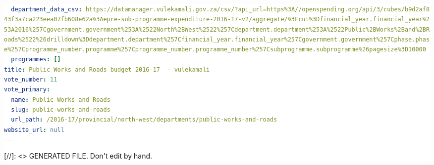 ```yaml
  department_data_csv: https://datamanager.vulekamali.gov.za/csv/?api_url=https%3A//openspending.org/api/3/cubes/b9d2af843f3a7ca223eea07fb608e62a%3Aepre-sub-programme-expenditure-2016-17-v2/aggregate/%3Fcut%3Dfinancial_year.financial_year%253A2016%257Cgovernment.government%253A%2522North%2BWest%2522%257Cdepartment.department%253A%2522Public%2BWorks%2Band%2BRoads%2522%26drilldown%3Ddepartment.department%257Cfinancial_year.financial_year%257Cgovernment.government%257Cphase.phase%257Cprogramme_number.programme%257Cprogramme_number.programme_number%257Csubprogramme.subprogramme%26pagesize%3D10000
  programmes: []
title: Public Works and Roads budget 2016-17  - vulekamali
vote_number: 11
vote_primary:
  name: Public Works and Roads
  slug: public-works-and-roads
  url_path: /2016-17/provincial/north-west/departments/public-works-and-roads
website_url: null
---
```

[//]: <> GENERATED FILE. Don't edit by hand.